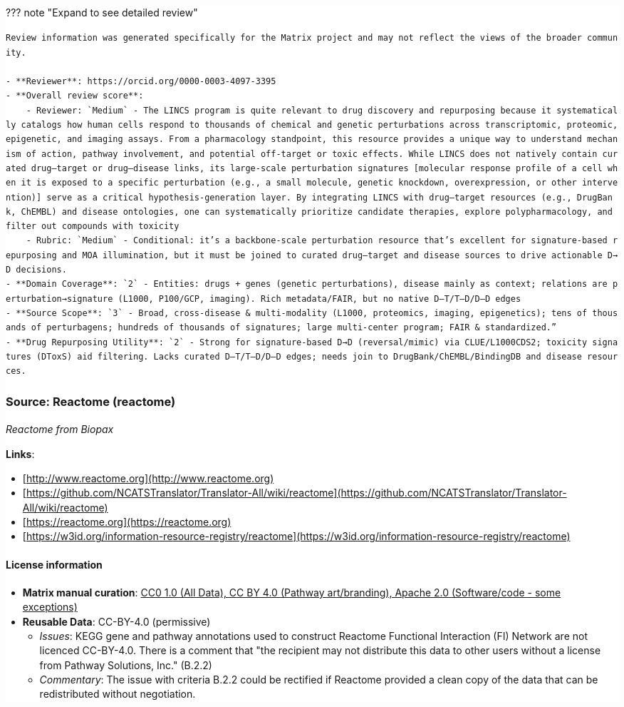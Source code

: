 

??? note "Expand to see detailed review"

    Review information was generated specifically for the Matrix project and may not reflect the views of the broader community.
    
    - **Reviewer**: https://orcid.org/0000-0003-4097-3395
    - **Overall review score**:
        - Reviewer: `Medium` - The LINCS program is quite relevant to drug discovery and repurposing because it systematically catalogs how human cells respond to thousands of chemical and genetic perturbations across transcriptomic, proteomic, epigenetic, and imaging assays. From a pharmacology standpoint, this resource provides a unique way to understand mechanism of action, pathway involvement, and potential off-target or toxic effects. While LINCS does not natively contain curated drug–target or drug–disease links, its large-scale perturbation signatures [molecular response profile of a cell when it is exposed to a specific perturbation (e.g., a small molecule, genetic knockdown, overexpression, or other intervention)] serve as a critical hypothesis-generation layer. By integrating LINCS with drug–target resources (e.g., DrugBank, ChEMBL) and disease ontologies, one can systematically prioritize candidate therapies, explore polypharmacology, and filter out compounds with toxicity
        - Rubric: `Medium` - Conditional: it’s a backbone-scale perturbation resource that’s excellent for signature-based repurposing and MOA illumination, but it must be joined to curated drug–target and disease sources to drive actionable D→D decisions.
    - **Domain Coverage**: `2` - Entities: drugs + genes (genetic perturbations), disease mainly as context; relations are perturbation→signature (L1000, P100/GCP, imaging). Rich metadata/FAIR, but no native D–T/T–D/D–D edges
    - **Source Scope**: `3` - Broad, cross-disease & multi-modality (L1000, proteomics, imaging, epigenetics); tens of thousands of perturbagens; hundreds of thousands of signatures; large multi-center program; FAIR & standardized.”
    - **Drug Repurposing Utility**: `2` - Strong for signature-based D→D (reversal/mimic) via CLUE/L1000CDS2; toxicity signatures (DToxS) aid filtering. Lacks curated D–T/T–D/D–D edges; needs join to DrugBank/ChEMBL/BindingDB and disease resources.


### Source: Reactome (reactome)

_Reactome from Biopax_


**Links**:

- [http://www.reactome.org](http://www.reactome.org)
- [https://github.com/NCATSTranslator/Translator-All/wiki/reactome](https://github.com/NCATSTranslator/Translator-All/wiki/reactome)
- [https://reactome.org](https://reactome.org)
- [https://w3id.org/information-resource-registry/reactome](https://w3id.org/information-resource-registry/reactome)


#### License information

- **Matrix manual curation**: [CC0 1.0 (All Data), CC BY 4.0 (Pathway art/branding), Apache 2.0 (Software/code - some exceptions)](https://reactome.org/license)
- **Reusable Data**: CC-BY-4.0 (permissive)
    - _Issues_: KEGG gene and pathway annotations used to construct Reactome Functional Interaction (FI) Network are not licenced CC-BY-4.0. There is a comment that "the recipient may not distribute this data to other users without a license from Pathway Solutions, Inc." (B.2.2)
    - _Commentary_: The issue with criteria B.2.2 could be rectified if Reactome provided a clean copy of the data that can be redistributed without negotiation.
